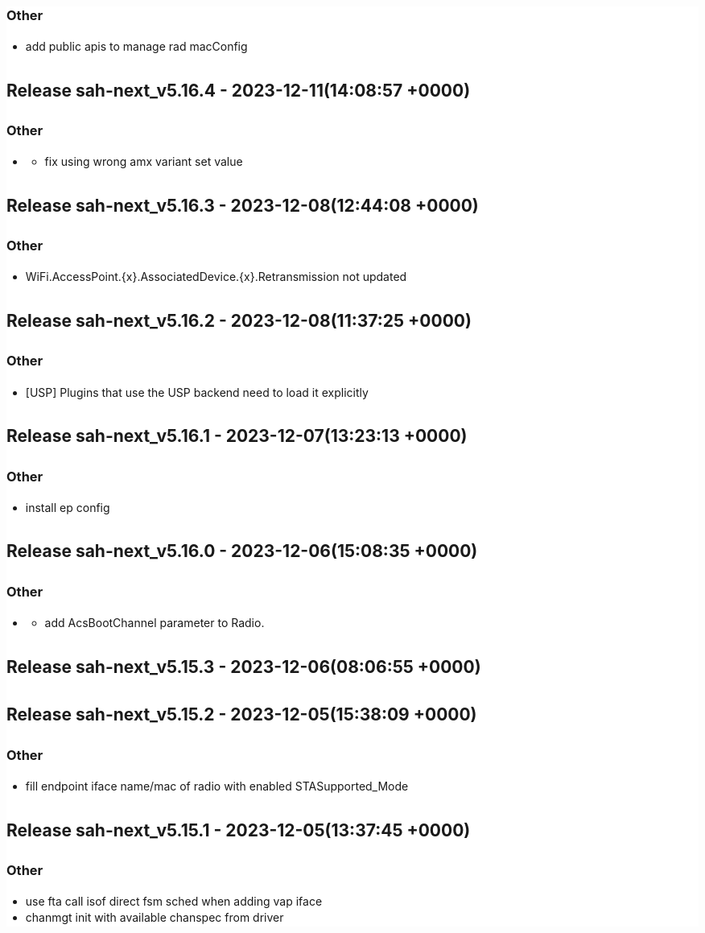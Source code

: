 ### Other

- add public apis to manage rad macConfig

## Release sah-next_v5.16.4 - 2023-12-11(14:08:57 +0000)

### Other

- - fix using wrong amx variant set value

## Release sah-next_v5.16.3 - 2023-12-08(12:44:08 +0000)

### Other

- WiFi.AccessPoint.{x}.AssociatedDevice.{x}.Retransmission not updated

## Release sah-next_v5.16.2 - 2023-12-08(11:37:25 +0000)

### Other

- [USP] Plugins that use the USP backend need to load it explicitly

## Release sah-next_v5.16.1 - 2023-12-07(13:23:13 +0000)

### Other

- install ep config

## Release sah-next_v5.16.0 - 2023-12-06(15:08:35 +0000)

### Other

- - add AcsBootChannel parameter to Radio.

## Release sah-next_v5.15.3 - 2023-12-06(08:06:55 +0000)

## Release sah-next_v5.15.2 - 2023-12-05(15:38:09 +0000)

### Other

- fill endpoint iface name/mac of radio with enabled STASupported_Mode

## Release sah-next_v5.15.1 - 2023-12-05(13:37:45 +0000)

### Other

- use fta call isof direct fsm sched when adding vap iface
- chanmgt init with available chanspec from driver
